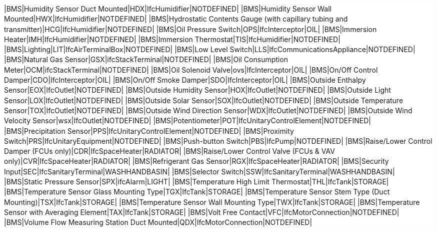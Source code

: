 |BMS|Humidity Sensor Duct Mounted|HDX|IfcHumidifier|NOTDEFINED|
|BMS|Humidity Sensor Wall Mounted|HWX|IfcHumidifier|NOTDEFINED|
|BMS|Hydrostatic Contents Gauge (with capillary tubing and transmitter)|HCG|IfcHumidifier|NOTDEFINED|
|BMS|Oil Pressure Switch|OPS|IfcInterceptor|OIL|
|BMS|Immersion Heater|IMH|IfcHumidifier|NOTDEFINED|
|BMS|Immersion Thermostat|TIS|IfcHumidifier|NOTDEFINED|
|BMS|Lighting|LIT|IfcAirTerminalBox|NOTDEFINED|
|BMS|Low Level Switch|LLS|IfcCommunicationsAppliance|NOTDEFINED|
|BMS|Natural Gas Sensor|GSX|ifcStackTerminal|NOTDEFINED|
|BMS|Oil Consumption Meter|OCM|ifcStackTerminal|NOTDEFINED|
|BMS|Oil Solenoid Valve|ovs|IfcInterceptor|OIL|
|BMS|On/Off Control Damper|CDO|IfcInterceptor|OIL|
|BMS|On/Off Smoke Damper|SDO|IfcInterceptor|OIL|
|BMS|Outside Enthalpy Sensor|EOX|IfcOutlet|NOTDEFINED|
|BMS|Outside Humidity Sensor|HOX|IfcOutlet|NOTDEFINED|
|BMS|Outside Light Sensor|LOX|IfcOutlet|NOTDEFINED|
|BMS|Outside Solar Sensor|SOX|IfcOutlet|NOTDEFINED|
|BMS|Outside Temperature Sensor|TOX|IfcOutlet|NOTDEFINED|
|BMS|Outside Wind Direction Sensor|WDX|IfcOutlet|NOTDEFINED|
|BMS|Outside Wind Velocity Sensor|wsx|IfcOutlet|NOTDEFINED|
|BMS|Potentiometer|POT|IfcUnitaryControlElement|NOTDEFINED|
|BMS|Precipitation Sensor|PPS|IfcUnitaryControlElement|NOTDEFINED|
|BMS|Proximity Switch|PRS|IfcUnitaryEquipment|NOTDEFINED|
|BMS|Push-button  Switch|PBS|IfcPump|NOTDEFINED|
|BMS|Raise/Lower Control Damper (FCUs only)|CDR|IfcSpaceHeater|RADIATOR|
|BMS|Raise/Lower  Control Valve (FCUs & VAV only)|CVR|IfcSpaceHeater|RADIATOR|
|BMS|Refrigerant Gas Sensor|RGX|IfcSpaceHeater|RADIATOR|
|BMS|Security Input|SEC|IfcSanitaryTerminal|WASHHANDBASIN|
|BMS|Selector Switch|SSW|IfcSanitaryTerminal|WASHHANDBASIN|
|BMS|Static Pressure Sensor|SPX|ifcAlarm|LIGHT|
|BMS|Temperature  High Limit Thermostat|THL|IfcTank|STORAGE|
|BMS|Temperature  Sensor Glass Mounting Type|TGX|IfcTank|STORAGE|
|BMS|Temperature  Sensor Stem Type (Duct Mounting)|TSX|IfcTank|STORAGE|
|BMS|Temperature Sensor Wall Mounting Type|TWX|IfcTank|STORAGE|
|BMS|Temperature  Sensor with Averaging Element|TAX|IfcTank|STORAGE|
|BMS|Volt Free Contact|VFC|IfcMotorConnection|NOTDEFINED|
|BMS|Volume Flow Measuring Station Duct Mounted|QDX|IfcMotorConnection|NOTDEFINED|
